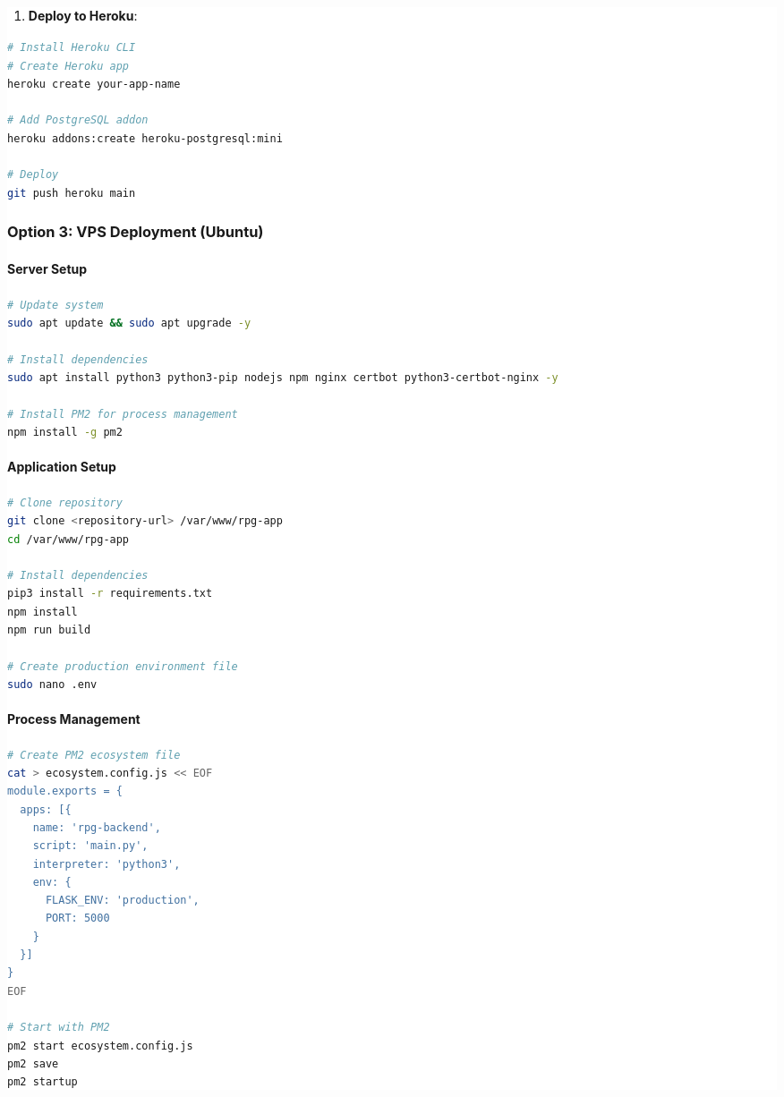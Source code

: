 1. **Deploy to Heroku**:

```bash
# Install Heroku CLI
# Create Heroku app
heroku create your-app-name

# Add PostgreSQL addon
heroku addons:create heroku-postgresql:mini

# Deploy
git push heroku main
```

### Option 3: VPS Deployment (Ubuntu)

#### Server Setup

```bash
# Update system
sudo apt update && sudo apt upgrade -y

# Install dependencies
sudo apt install python3 python3-pip nodejs npm nginx certbot python3-certbot-nginx -y

# Install PM2 for process management
npm install -g pm2
```

#### Application Setup

```bash
# Clone repository
git clone <repository-url> /var/www/rpg-app
cd /var/www/rpg-app

# Install dependencies
pip3 install -r requirements.txt
npm install
npm run build

# Create production environment file
sudo nano .env
```

#### Process Management

```bash
# Create PM2 ecosystem file
cat > ecosystem.config.js << EOF
module.exports = {
  apps: [{
    name: 'rpg-backend',
    script: 'main.py',
    interpreter: 'python3',
    env: {
      FLASK_ENV: 'production',
      PORT: 5000
    }
  }]
}
EOF

# Start with PM2
pm2 start ecosystem.config.js
pm2 save
pm2 startup
```